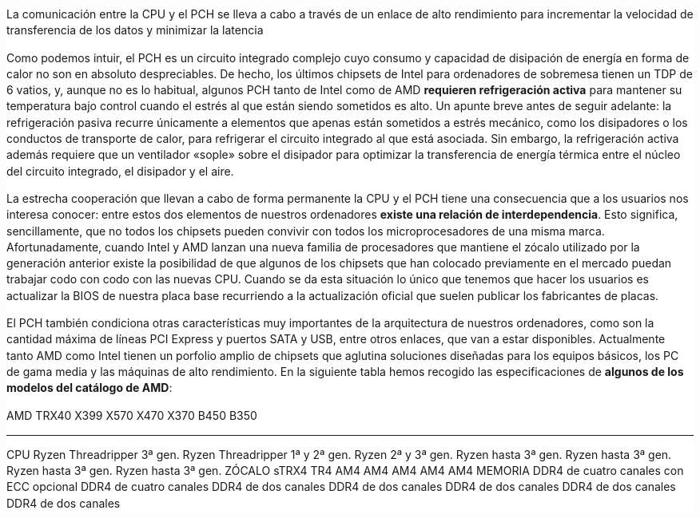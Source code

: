 La comunicación entre la CPU y el PCH se lleva a cabo a través de un
enlace de alto rendimiento para incrementar la velocidad de
transferencia de los datos y minimizar la latencia

Como podemos intuir, el PCH es un circuito integrado complejo cuyo
consumo y capacidad de disipación de energía en forma de calor no son en
absoluto despreciables. De hecho, los últimos chipsets de Intel para
ordenadores de sobremesa tienen un TDP de 6 vatios, y, aunque no es lo
habitual, algunos PCH tanto de Intel como de AMD **requieren
refrigeración activa** para mantener su temperatura bajo control cuando
el estrés al que están siendo sometidos es alto. Un apunte breve antes
de seguir adelante: la refrigeración pasiva recurre únicamente a
elementos que apenas están sometidos a estrés mecánico, como los
disipadores o los conductos de transporte de calor, para refrigerar el
circuito integrado al que está asociada. Sin embargo, la refrigeración
activa además requiere que un ventilador «sople» sobre el disipador para
optimizar la transferencia de energía térmica entre el núcleo del
circuito integrado, el disipador y el aire.

La estrecha cooperación que llevan a cabo de forma permanente la CPU y
el PCH tiene una consecuencia que a los usuarios nos interesa conocer:
entre estos dos elementos de nuestros ordenadores **existe una relación
de interdependencia**. Esto significa, sencillamente, que no todos los
chipsets pueden convivir con todos los microprocesadores de una misma
marca. Afortunadamente, cuando Intel y AMD lanzan una nueva familia de
procesadores que mantiene el zócalo utilizado por la generación anterior
existe la posibilidad de que algunos de los chipsets que han colocado
previamente en el mercado puedan trabajar codo con codo con las nuevas
CPU. Cuando se da esta situación lo único que tenemos que hacer los
usuarios es actualizar la BIOS de nuestra placa base recurriendo a la
actualización oficial que suelen publicar los fabricantes de placas.


El PCH también condiciona otras características muy importantes de la
arquitectura de nuestros ordenadores, como son la cantidad máxima de
líneas PCI Express y puertos SATA y USB, entre otros enlaces, que van a
estar disponibles. Actualmente tanto AMD como Intel tienen un porfolio
amplio de chipsets que aglutina soluciones diseñadas para los equipos
básicos, los PC de gama media y las máquinas de alto rendimiento. En la
siguiente tabla hemos recogido las especificaciones de **algunos de los
modelos del catálogo de AMD**:

  AMD           TRX40                                         X399                                                                   X570                                     X470                                                         X370                                                         B450                                                        B350
  ------------- --------------------------------------------- ---------------------------------------------------------------------- ---------------------------------------- ------------------------------------------------------------ ------------------------------------------------------------ ----------------------------------------------------------- -----------------------------------------------------------
  CPU           Ryzen Threadripper 3ª gen.                    Ryzen Threadripper 1ª y 2ª gen.                                        Ryzen 2ª y 3ª gen.                       Ryzen hasta 3ª gen.                                          Ryzen hasta 3ª gen.                                          Ryzen hasta 3ª gen.                                         Ryzen hasta 3ª gen.
  ZÓCALO        sTRX4                                         TR4                                                                    AM4                                      AM4                                                          AM4                                                          AM4                                                         AM4
  MEMORIA       DDR4 de cuatro canales con ECC opcional       DDR4 de cuatro canales                                                 DDR4 de dos canales                      DDR4 de dos canales                                          DDR4 de dos canales                                          DDR4 de dos canales                                         DDR4 de dos canales